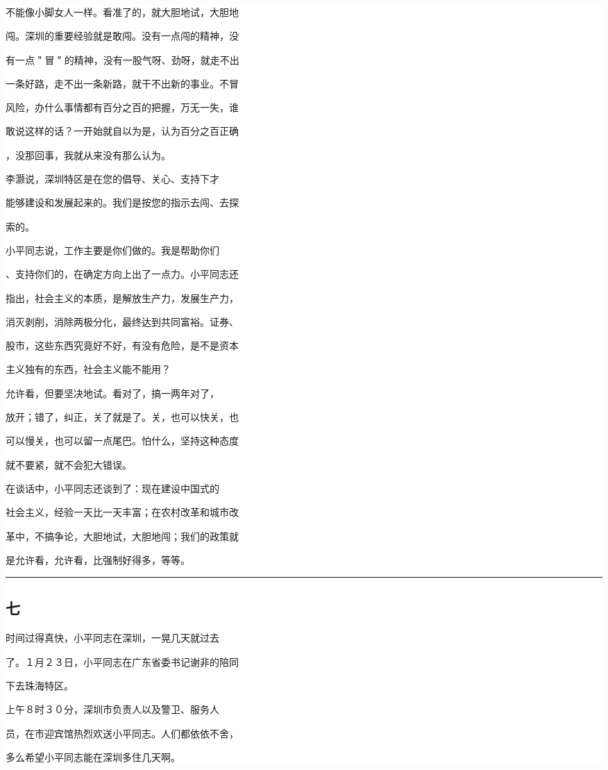 不能像小脚女人一样。看准了的，就大胆地试，大胆地

闯。深圳的重要经验就是敢闯。没有一点闯的精神，没

有一点 " 冒 " 的精神，没有一股气呀、劲呀，就走不出

一条好路，走不出一条新路，就干不出新的事业。不冒

风险，办什么事情都有百分之百的把握，万无一失，谁

敢说这样的话？一开始就自以为是，认为百分之百正确

，没那回事，我就从来没有那么认为。

李灏说，深圳特区是在您的倡导、关心、支持下才

能够建设和发展起来的。我们是按您的指示去闯、去探

索的。

小平同志说，工作主要是你们做的。我是帮助你们

、支持你们的，在确定方向上出了一点力。小平同志还

指出，社会主义的本质，是解放生产力，发展生产力，

消灭剥削，消除两极分化，最终达到共同富裕。证券、

股市，这些东西究竟好不好，有没有危险，是不是资本

主义独有的东西，社会主义能不能用？

允许看，但要坚决地试。看对了，搞一两年对了，

放开；错了，纠正，关了就是了。关，也可以快关，也

可以慢关，也可以留一点尾巴。怕什么，坚持这种态度

就不要紧，就不会犯大错误。

在谈话中，小平同志还谈到了：现在建设中国式的

社会主义，经验一天比一天丰富；在农村改革和城市改

革中，不搞争论，大胆地试，大胆地闯；我们的政策就

是允许看，允许看，比强制好得多，等等。

---

## 七

时间过得真快，小平同志在深圳，一晃几天就过去

了。１月２３日，小平同志在广东省委书记谢非的陪同

下去珠海特区。

上午８时３０分，深圳市负责人以及警卫、服务人

员，在市迎宾馆热烈欢送小平同志。人们都依依不舍，

多么希望小平同志能在深圳多住几天啊。
